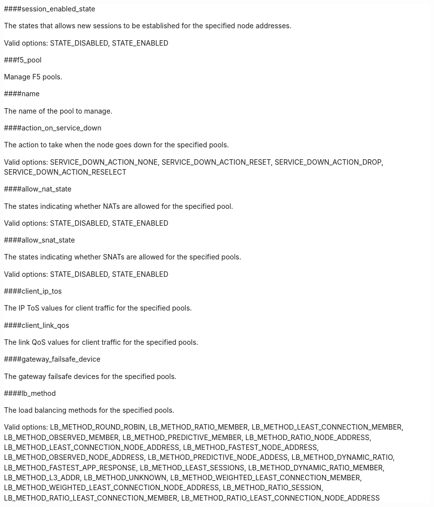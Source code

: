 ####session_enabled_state

The states that allows new sessions to be established for the specified node
addresses.
 
Valid options: STATE_DISABLED, STATE_ENABLED

###f5_pool

Manage F5 pools.

####name

The name of the pool to manage.

####action_on_service_down

The action to take when the node goes down for the specified pools.

Valid options: SERVICE_DOWN_ACTION_NONE, SERVICE_DOWN_ACTION_RESET,
SERVICE_DOWN_ACTION_DROP, SERVICE_DOWN_ACTION_RESELECT

####allow_nat_state

The states indicating whether NATs are allowed for the specified pool.

Valid options: STATE_DISABLED, STATE_ENABLED

####allow_snat_state

The states indicating whether SNATs are allowed for the specified pools.

Valid options: STATE_DISABLED, STATE_ENABLED

####client_ip_tos

The IP ToS values for client traffic for the specified pools.

####client_link_qos

The link QoS values for client traffic for the specified pools.

####gateway_failsafe_device

The gateway failsafe devices for the specified pools.

####lb_method

The load balancing methods for the specified pools.

Valid options: LB_METHOD_ROUND_ROBIN, LB_METHOD_RATIO_MEMBER,
LB_METHOD_LEAST_CONNECTION_MEMBER, LB_METHOD_OBSERVED_MEMBER,
LB_METHOD_PREDICTIVE_MEMBER, LB_METHOD_RATIO_NODE_ADDRESS,
LB_METHOD_LEAST_CONNECTION_NODE_ADDRESS, LB_METHOD_FASTEST_NODE_ADDRESS,
LB_METHOD_OBSERVED_NODE_ADDRESS, LB_METHOD_PREDICTIVE_NODE_ADDESS,
LB_METHOD_DYNAMIC_RATIO, LB_METHOD_FASTEST_APP_RESPONSE,
LB_METHOD_LEAST_SESSIONS, LB_METHOD_DYNAMIC_RATIO_MEMBER, LB_METHOD_L3_ADDR,
LB_METHOD_UNKNOWN, LB_METHOD_WEIGHTED_LEAST_CONNECTION_MEMBER,
LB_METHOD_WEIGHTED_LEAST_CONNECTION_NODE_ADDRESS, LB_METHOD_RATIO_SESSION,
LB_METHOD_RATIO_LEAST_CONNECTION_MEMBER,
LB_METHOD_RATIO_LEAST_CONNECTION_NODE_ADDRESS
